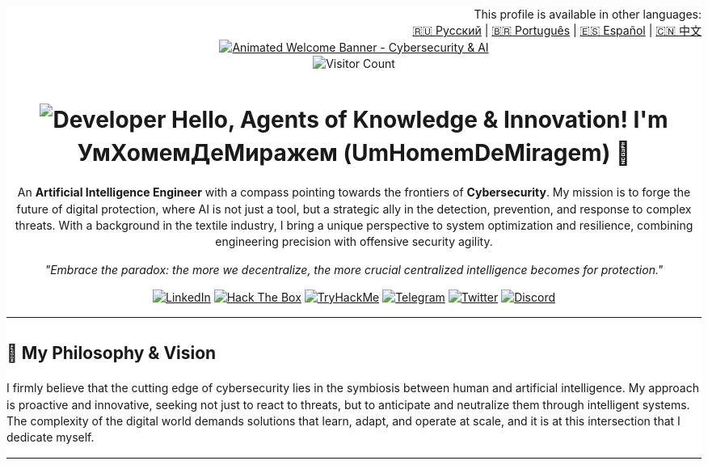 

<div align="right">
   This profile is available in other languages:
  <br>
  <a href="./README_ru.md">🇷🇺 Русский</a> | <a href="./README_pt-br.md">🇧🇷 Português</a> | <a href="./README_es.md">🇪🇸 Español</a> | <a href="./README_zh.md">🇨🇳 中文</a>
</div>

<div align="center">
  <a href="https://github.com/UmHomemDeMiragem">
    <img src="https://github.com/UmHomemDeMiragem/UmHomemDeMiragem/blob/main/assets/profile_banner.gif?raw=true" alt="Animated Welcome Banner - Cybersecurity & AI" width="100%" height="auto">
  </a>
  <br>
  <img src="https://komarev.com/ghpvc/?username=UmHomemDeMiragem&color=blue&style=flat-square" alt="Visitor Count">
</div>

<h1 align="center">
  <img src="https://raw.githubusercontent.com/MartinHeinz/MartinHeinz/master/profile-readme-examples/github-profile-badge.svg" width="30" height="30" alt="Developer"> Hello, Agents of Knowledge & Innovation! I'm УмХомемДеМиражем (UmHomemDeMiragem) ️🤖
</h1>

<p align="center">
  An <b>Artificial Intelligence Engineer</b> with a compass pointing towards the frontiers of <b>Cybersecurity</b>. My mission is to forge the future of digital protection, where AI is not just a tool, but a strategic ally in the detection, prevention, and response to complex threats. With a background in the textile industry, I bring a unique perspective to system optimization and resilience, combining engineering precision with offensive security agility.
</p>

<p align="center">
  <i>"Embrace the paradox: the more we decentralize, the more crucial centralized intelligence becomes for protection."</i>
</p>

<p align="center">
  <a href="[Your LinkedIn Profile URL]" target="_blank"><img src="https://img.shields.io/badge/LinkedIn-0077B5?style=for-the-badge&logo=linkedin&logoColor=white" alt="LinkedIn"></a>
  <a href="[Your Hack The Box Profile URL]" target="_blank"><img src="https://img.shields.io/badge/Hack%20The%20Box-000000?style=for-the-badge&logo=hackthebox&logoColor=white" alt="Hack The Box"></a>
  <a href="[Your TryHackMe Profile URL]" target="_blank"><img src="https://img.shields.io/badge/TryHackMe-88CCEE?style=for-the-badge&logo=tryhackme&logoColor=white" alt="TryHackMe"></a>
  <a href="https://t.me/JAAAGAN" target="_blank"><img src="https://img.shields.io/badge/Telegram-2CA5E0?style=for-the-badge&logo=telegram&logoColor=white" alt="Telegram"></a>
  <a href="[Your Twitter Profile URL]" target="_blank"><img src="https://img.shields.io/badge/Twitter-1DA1F2?style=for-the-badge&logo=twitter&logoColor=white" alt="Twitter"></a>
  <a href="[Your Discord ID Link]" target="_blank"><img src="https://img.shields.io/badge/Discord-5865F2?style=for-the-badge&logo=discord&logoColor=white" alt="Discord"></a>
</p>

---

## 🚀 My Philosophy & Vision

I firmly believe that the cutting edge of cybersecurity lies in the symbiosis between human and artificial intelligence. My approach is proactive and innovative, seeking not just to react to threats, but to anticipate and neutralize them through intelligent systems. The complexity of the digital world demands solutions that learn, adapt, and operate at scale, and it is at this intersection that I dedicate myself.

---